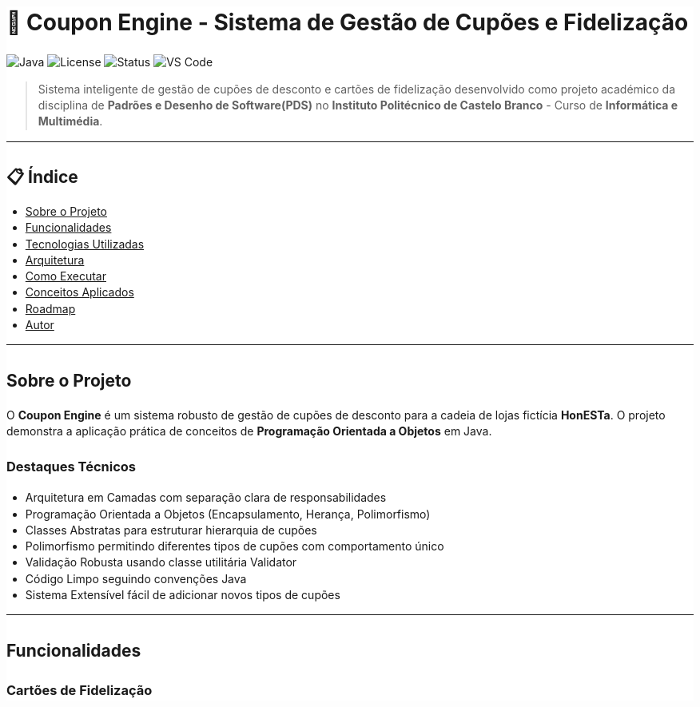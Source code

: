 # 🎫 Coupon Engine - Sistema de Gestão de Cupões e Fidelização

![Java](https://img.shields.io/badge/Java-17+-orange.svg)
![License](https://img.shields.io/badge/License-MIT-blue.svg)
![Status](https://img.shields.io/badge/Status-Em%20Desenvolvimento-yellow.svg)
![VS Code](https://img.shields.io/badge/Editor-VS%20Code-blue.svg?logo=visual-studio-code)

> Sistema inteligente de gestão de cupões de desconto e cartões de fidelização desenvolvido como projeto académico da disciplina de **Padrões e Desenho de Software(PDS)** no **Instituto Politécnico de Castelo Branco** - Curso de **Informática e Multimédia**.

---

## 📋 Índice

- [Sobre o Projeto](#sobre-o-projeto)
- [Funcionalidades](#funcionalidades)
- [Tecnologias Utilizadas](#tecnologias-utilizadas)
- [Arquitetura](#arquitetura)
- [Como Executar](#como-executar)
- [Conceitos Aplicados](#conceitos-de-programação-aplicados)
- [Roadmap](#roadmap)
- [Autor](#autor)

---

## Sobre o Projeto

O **Coupon Engine** é um sistema robusto de gestão de cupões de desconto para a cadeia de lojas fictícia **HonESTa**. O projeto demonstra a aplicação prática de conceitos de **Programação Orientada a Objetos** em Java.

### Destaques Técnicos

- Arquitetura em Camadas com separação clara de responsabilidades
- Programação Orientada a Objetos (Encapsulamento, Herança, Polimorfismo)
- Classes Abstratas para estruturar hierarquia de cupões
- Polimorfismo permitindo diferentes tipos de cupões com comportamento único
- Validação Robusta usando classe utilitária Validator
- Código Limpo seguindo convenções Java
- Sistema Extensível fácil de adicionar novos tipos de cupões

---

## Funcionalidades

### Cartões de Fidelização
